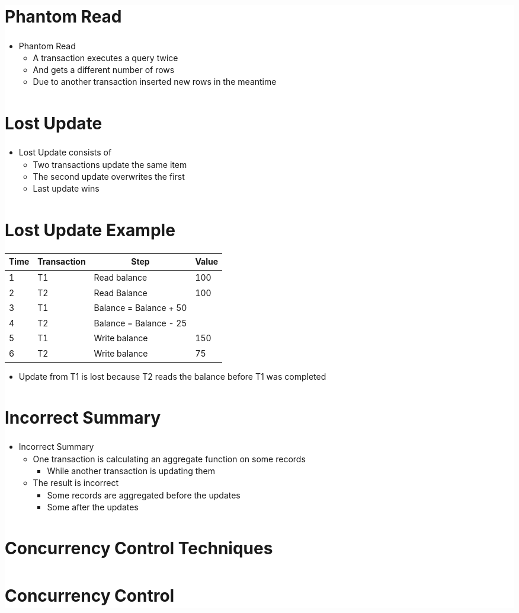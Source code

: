 #   Phantom Read

*   Phantom Read
    *   A transaction executes a query twice
    *   And gets a different number of rows
    *   Due to another transaction inserted new rows in the meantime


#   Lost Update

*   Lost Update consists of
    *   Two transactions update the same item
    *   The second update overwrites the first
    *   Last update wins


#   Lost Update Example

| Time | Transaction | Step                   | Value |
| ---- | ----------- | ---------------------- | ----- |
| 1    | T1          | Read balance           | 100   |
| 2    | T2          | Read Balance           | 100   |
| 3    | T1          | Balance = Balance + 50 |       |
| 4    | T2          | Balance = Balance - 25 |       |
| 5    | T1          | Write balance          | 150   |
| 6    | T2          | Write balance          | 75    |

*   Update from T1 is lost because T2 reads the balance before T1 was completed

#   Incorrect Summary

*   Incorrect Summary
    *   One transaction is calculating an aggregate function on some records
        *   While another transaction is updating them
    *   The result is incorrect
        *   Some records are aggregated before the updates
        *   Some after the updates




#   Concurrency Control Techniques

#   Concurrency Control
